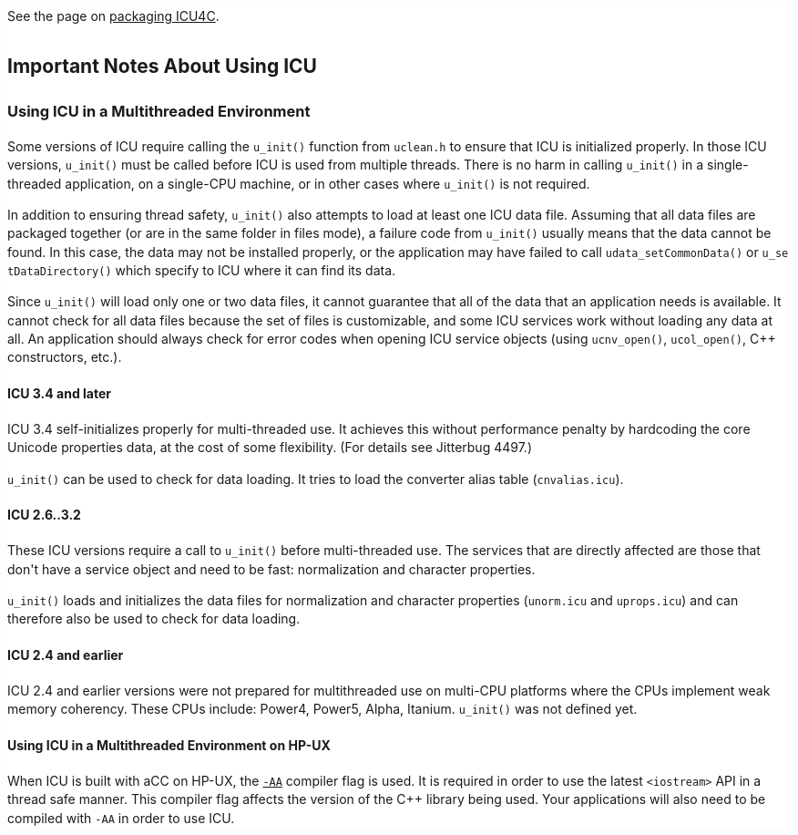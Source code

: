 See the page on [packaging ICU4C](./packaging.html).

## Important Notes About Using ICU

### Using ICU in a Multithreaded Environment

Some versions of ICU require calling the `u_init()` function from `uclean.h` to ensure that ICU is initialized properly. In those ICU versions, `u_init()` must be called before ICU is used from multiple threads. There is no harm in calling `u_init()` in a single-threaded application, on a single-CPU machine, or in other cases where `u_init()` is not required.

In addition to ensuring thread safety, `u_init()` also attempts to load at least one ICU data file. Assuming that all data files are packaged together (or are in the same folder in files mode), a failure code from `u_init()` usually means that the data cannot be found. In this case, the data may not be installed properly, or the application may have failed to call `udata_setCommonData()` or `u_setDataDirectory()` which specify to ICU where it can find its data.

Since `u_init()` will load only one or two data files, it cannot guarantee that all of the data that an application needs is available. It cannot check for all data files because the set of files is customizable, and some ICU services work without loading any data at all. An application should always check for error codes when opening ICU service objects (using `ucnv_open()`, `ucol_open()`, C++ constructors, etc.).

#### ICU 3.4 and later

ICU 3.4 self-initializes properly for multi-threaded use. It achieves this without performance penalty by hardcoding the core Unicode properties data, at the cost of some flexibility. (For details see Jitterbug 4497.)

`u_init()` can be used to check for data loading. It tries to load the converter alias table (`cnvalias.icu`).

#### ICU 2.6..3.2

These ICU versions require a call to `u_init()` before multi-threaded use. The services that are directly affected are those that don't have a service object and need to be fast: normalization and character properties.

`u_init()` loads and initializes the data files for normalization and character properties (`unorm.icu` and `uprops.icu`) and can therefore also be used to check for data loading.

#### ICU 2.4 and earlier

ICU 2.4 and earlier versions were not prepared for multithreaded use on multi-CPU platforms where the CPUs implement weak memory coherency. These CPUs include: Power4, Power5, Alpha, Itanium. `u_init()` was not defined yet.

#### Using ICU in a Multithreaded Environment on HP-UX

When ICU is built with aCC on HP-UX, the [`-AA`](http://h21007.www2.hp.com/portal/site/dspp/menuitem.863c3e4cbcdc3f3515b49c108973a801?ciid=eb08b3f1eee02110b3f1eee02110275d6e10RCRD) compiler flag is used. It is required in order to use the latest `<iostream>` API in a thread safe manner. This compiler flag affects the version of the C++ library being used. Your applications will also need to be compiled with `-AA` in order to use ICU.
